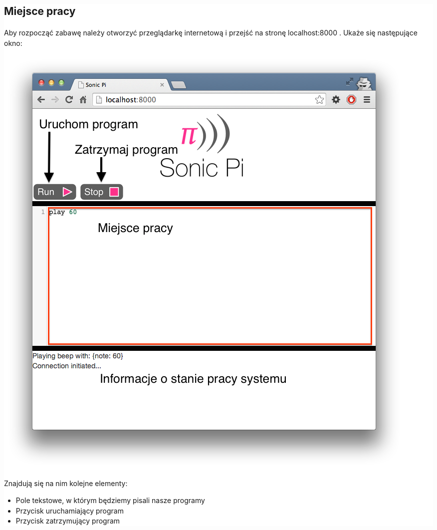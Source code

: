 
## Miejsce pracy
Aby rozpocząć zabawę należy otworzyć przeglądarkę internetową i przejść na stronę localhost:8000 .
Ukaże się następujące okno:

![](workspace.png)

Znajdują się na nim kolejne elementy:
- Pole tekstowe, w którym będziemy pisali nasze programy
- Przycisk uruchamiający program
- Przycisk zatrzymujący program
